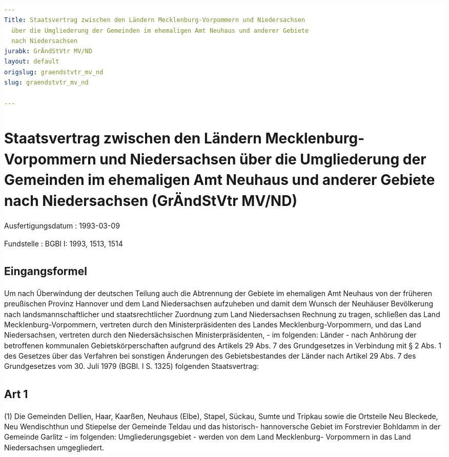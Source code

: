 ```yaml
---
Title: Staatsvertrag zwischen den Ländern Mecklenburg-Vorpommern und Niedersachsen
  über die Umgliederung der Gemeinden im ehemaligen Amt Neuhaus und anderer Gebiete
  nach Niedersachsen
jurabk: GrÄndStVtr MV/ND
layout: default
origslug: graendstvtr_mv_nd
slug: graendstvtr_mv_nd

---
```


# Staatsvertrag zwischen den Ländern Mecklenburg-Vorpommern und Niedersachsen über die Umgliederung der Gemeinden im ehemaligen Amt Neuhaus und anderer Gebiete nach Niedersachsen (GrÄndStVtr MV/ND)

Ausfertigungsdatum
:   1993-03-09

Fundstelle
:   BGBl I: 1993, 1513, 1514



## Eingangsformel

Um nach Überwindung der deutschen Teilung auch die Abtrennung der
Gebiete im ehemaligen Amt Neuhaus von der früheren preußischen Provinz
Hannover und dem Land Niedersachsen aufzuheben und damit dem Wunsch
der Neuhäuser Bevölkerung nach landsmannschaftlicher und
staatsrechtlicher Zuordnung zum Land Niedersachsen Rechnung zu tragen,
schließen das Land Mecklenburg-Vorpommern, vertreten durch den
Ministerpräsidenten des Landes Mecklenburg-Vorpommern, und das Land
Niedersachsen, vertreten durch den Niedersächsischen
Ministerpräsidenten, - im folgenden: Länder - nach Anhörung der
betroffenen kommunalen Gebietskörperschaften aufgrund des Artikels 29
Abs. 7 des Grundgesetzes in Verbindung mit § 2 Abs. 1 des Gesetzes
über das Verfahren bei sonstigen Änderungen des Gebietsbestandes der
Länder nach Artikel 29 Abs. 7 des Grundgesetzes vom 30. Juli 1979
(BGBl. I S. 1325) folgenden Staatsvertrag:


## Art 1

(1) Die Gemeinden Dellien, Haar, Kaarßen, Neuhaus (Elbe), Stapel,
Sückau, Sumte und Tripkau sowie die Ortsteile Neu Bleckede, Neu
Wendischthun und Stiepelse der Gemeinde Teldau und das historisch-
hannoversche Gebiet im Forstrevier Bohldamm in der Gemeinde Garlitz -
im folgenden: Umgliederungsgebiet - werden von dem Land Mecklenburg-
Vorpommern in das Land Niedersachsen umgegliedert.
